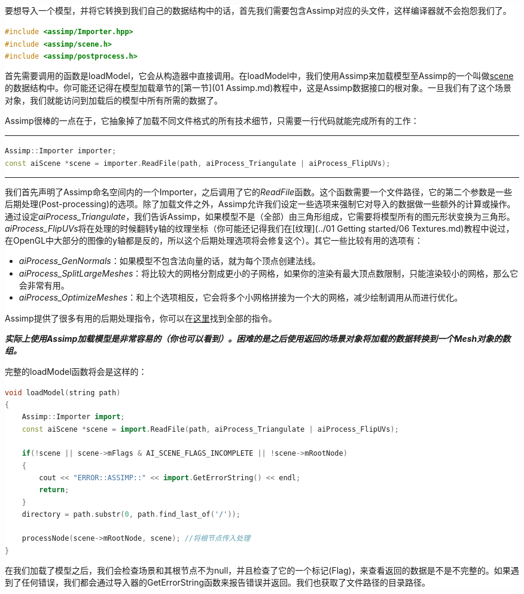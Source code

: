 要想导入一个模型，并将它转换到我们自己的数据结构中的话，首先我们需要包含Assimp对应的头文件，这样编译器就不会抱怨我们了。

```c++
#include <assimp/Importer.hpp>
#include <assimp/scene.h>
#include <assimp/postprocess.h>
```

首先需要调用的函数是<fun>loadModel</fun>，它会从构造器中直接调用。在<fun>loadModel</fun>中，我们使用Assimp来加载模型至Assimp的一个叫做<u>scene</u>的数据结构中。你可能还记得在模型加载章节的[第一节](01 Assimp.md)教程中，这是Assimp数据接口的根对象。一旦我们有了这个场景对象，我们就能访问到加载后的模型中所有所需的数据了。

Assimp很棒的一点在于，它抽象掉了加载不同文件格式的所有技术细节，只需要一行代码就能完成所有的工作：

***
```c++
Assimp::Importer importer;
const aiScene *scene = importer.ReadFile(path, aiProcess_Triangulate | aiProcess_FlipUVs);
```
***

我们首先声明了Assimp命名空间内的一个<fun>Importer</fun>，之后调用了它的<var>ReadFile</var>函数。这个函数需要一个文件路径，它的第二个参数是一些<def>后期处理</def>(Post-processing)的选项。除了加载文件之外，Assimp允许我们设定一些选项来强制它对导入的数据做一些额外的计算或操作。通过设定<var>aiProcess_Triangulate</var>，我们告诉Assimp，如果模型不是（全部）由三角形组成，它需要将模型所有的图元形状变换为三角形。<var>aiProcess_FlipUVs</var>将在处理的时候翻转y轴的纹理坐标（你可能还记得我们在[纹理](../01 Getting started/06 Textures.md)教程中说过，在OpenGL中大部分的图像的y轴都是反的，所以这个后期处理选项将会修复这个）。其它一些比较有用的选项有：

- <var>aiProcess_GenNormals</var>：如果模型不包含法向量的话，就为每个顶点创建法线。
- <var>aiProcess_SplitLargeMeshes</var>：将比较大的网格分割成更小的子网格，如果你的渲染有最大顶点数限制，只能渲染较小的网格，那么它会非常有用。
- <var>aiProcess_OptimizeMeshes</var>：和上个选项相反，它会将多个小网格拼接为一个大的网格，减少绘制调用从而进行优化。

Assimp提供了很多有用的后期处理指令，你可以在[这里](http://assimp.sourceforge.net/lib_html/postprocess_8h.html)找到全部的指令。

***实际上使用Assimp加载模型是非常容易的（你也可以看到）。困难的是之后使用返回的场景对象将加载的数据转换到一个<fun>Mesh</fun>对象的数组。***

完整的<fun>loadModel</fun>函数将会是这样的：

```c++
void loadModel(string path)
{
    Assimp::Importer import;
    const aiScene *scene = import.ReadFile(path, aiProcess_Triangulate | aiProcess_FlipUVs);	

    if(!scene || scene->mFlags & AI_SCENE_FLAGS_INCOMPLETE || !scene->mRootNode) 
    {
        cout << "ERROR::ASSIMP::" << import.GetErrorString() << endl;
        return;
    }
    directory = path.substr(0, path.find_last_of('/'));

    processNode(scene->mRootNode, scene); //将根节点传入处理
}
```

在我们加载了模型之后，我们会检查场景和其根节点不为null，并且检查了它的一个标记(Flag)，来查看返回的数据是不是不完整的。如果遇到了任何错误，我们都会通过导入器的<fun>GetErrorString</fun>函数来报告错误并返回。我们也获取了文件路径的目录路径。
